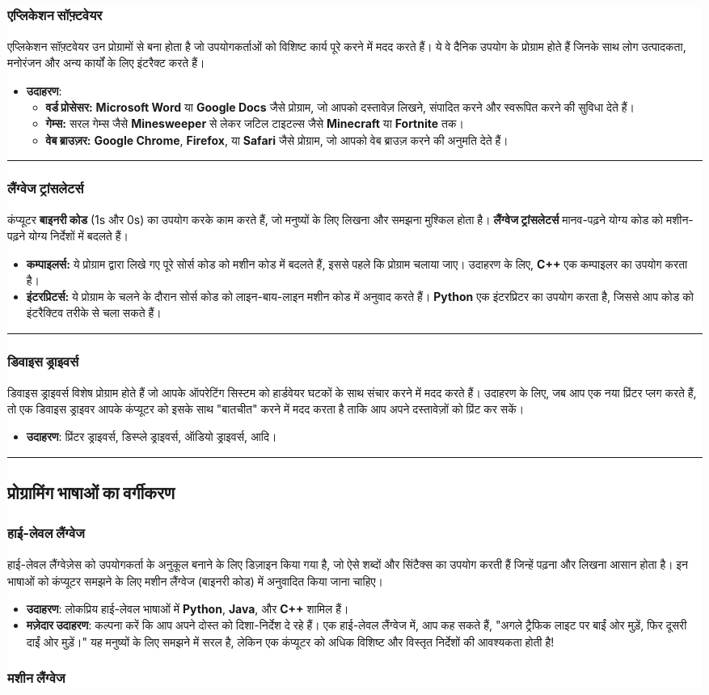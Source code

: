 ### **एप्लिकेशन सॉफ़्टवेयर**

एप्लिकेशन सॉफ़्टवेयर उन प्रोग्रामों से बना होता है जो उपयोगकर्ताओं को विशिष्ट कार्य पूरे करने में मदद करते हैं। ये वे दैनिक उपयोग के प्रोग्राम होते हैं जिनके साथ लोग उत्पादकता, मनोरंजन और अन्य कार्यों के लिए इंटरैक्ट करते हैं।

- **उदाहरण**:
    - **वर्ड प्रोसेसर:** **Microsoft Word** या **Google Docs** जैसे प्रोग्राम, जो आपको दस्तावेज़ लिखने, संपादित करने और स्वरूपित करने की सुविधा देते हैं।
    - **गेम्स:** सरल गेम्स जैसे **Minesweeper** से लेकर जटिल टाइटल्स जैसे **Minecraft** या **Fortnite** तक।
    - **वेब ब्राउज़र:** **Google Chrome**, **Firefox**, या **Safari** जैसे प्रोग्राम, जो आपको वेब ब्राउज़ करने की अनुमति देते हैं।

---

### **लैंग्वेज ट्रांसलेटर्स**

कंप्यूटर **बाइनरी कोड** (1s और 0s) का उपयोग करके काम करते हैं, जो मनुष्यों के लिए लिखना और समझना मुश्किल होता है। **लैंग्वेज ट्रांसलेटर्स** मानव-पढ़ने योग्य कोड को मशीन-पढ़ने योग्य निर्देशों में बदलते हैं।

- **कम्पाइलर्स:** ये प्रोग्राम द्वारा लिखे गए पूरे सोर्स कोड को मशीन कोड में बदलते हैं, इससे पहले कि प्रोग्राम चलाया जाए। उदाहरण के लिए, **C++** एक कम्पाइलर का उपयोग करता है।
- **इंटरप्रिटर्स:** ये प्रोग्राम के चलने के दौरान सोर्स कोड को लाइन-बाय-लाइन मशीन कोड में अनुवाद करते हैं। **Python** एक इंटरप्रिटर का उपयोग करता है, जिससे आप कोड को इंटरैक्टिव तरीके से चला सकते हैं।

---

### **डिवाइस ड्राइवर्स**

डिवाइस ड्राइवर्स विशेष प्रोग्राम होते हैं जो आपके ऑपरेटिंग सिस्टम को हार्डवेयर घटकों के साथ संचार करने में मदद करते हैं। उदाहरण के लिए, जब आप एक नया प्रिंटर प्लग करते हैं, तो एक डिवाइस ड्राइवर आपके कंप्यूटर को इसके साथ "बातचीत" करने में मदद करता है ताकि आप अपने दस्तावेज़ों को प्रिंट कर सकें।

- **उदाहरण**: प्रिंटर ड्राइवर्स, डिस्प्ले ड्राइवर्स, ऑडियो ड्राइवर्स, आदि।

---

## **प्रोग्रामिंग भाषाओं का वर्गीकरण**

### **हाई-लेवल लैंग्वेज**

हाई-लेवल लैंग्वेज़ेस को उपयोगकर्ता के अनुकूल बनाने के लिए डिज़ाइन किया गया है, जो ऐसे शब्दों और सिंटैक्स का उपयोग करती हैं जिन्हें पढ़ना और लिखना आसान होता है। इन भाषाओं को कंप्यूटर समझने के लिए मशीन लैंग्वेज (बाइनरी कोड) में अनुवादित किया जाना चाहिए।

- **उदाहरण**: लोकप्रिय हाई-लेवल भाषाओं में **Python**, **Java**, और **C++** शामिल हैं।
- **मज़ेदार उदाहरण**: कल्पना करें कि आप अपने दोस्त को दिशा-निर्देश दे रहे हैं। एक हाई-लेवल लैंग्वेज में, आप कह सकते हैं, "अगले ट्रैफिक लाइट पर बाईं ओर मुड़ें, फिर दूसरी दाईं ओर मुड़ें।" यह मनुष्यों के लिए समझने में सरल है, लेकिन एक कंप्यूटर को अधिक विशिष्ट और विस्तृत निर्देशों की आवश्यकता होती है!

### **मशीन लैंग्वेज**
